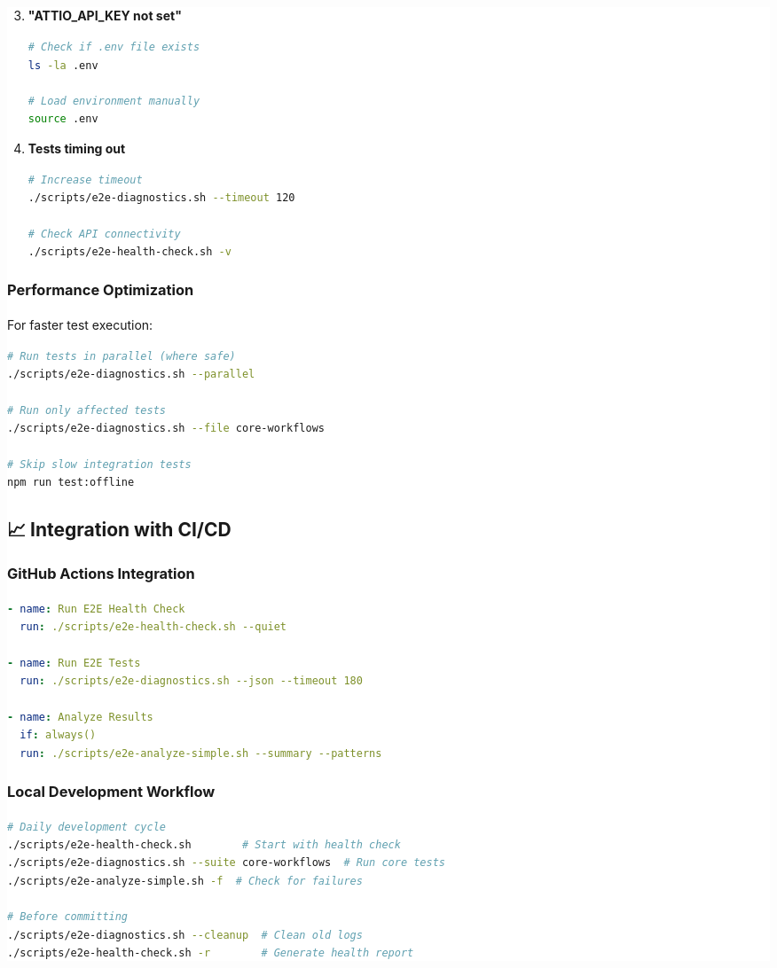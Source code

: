 3. **"ATTIO_API_KEY not set"**
   ```bash
   # Check if .env file exists
   ls -la .env
   
   # Load environment manually
   source .env
   ```

4. **Tests timing out**
   ```bash
   # Increase timeout
   ./scripts/e2e-diagnostics.sh --timeout 120
   
   # Check API connectivity
   ./scripts/e2e-health-check.sh -v
   ```

### Performance Optimization

For faster test execution:
```bash
# Run tests in parallel (where safe)
./scripts/e2e-diagnostics.sh --parallel

# Run only affected tests
./scripts/e2e-diagnostics.sh --file core-workflows

# Skip slow integration tests
npm run test:offline
```

## 📈 Integration with CI/CD

### GitHub Actions Integration

```yaml
- name: Run E2E Health Check
  run: ./scripts/e2e-health-check.sh --quiet
  
- name: Run E2E Tests
  run: ./scripts/e2e-diagnostics.sh --json --timeout 180
  
- name: Analyze Results
  if: always()
  run: ./scripts/e2e-analyze-simple.sh --summary --patterns
```

### Local Development Workflow

```bash
# Daily development cycle
./scripts/e2e-health-check.sh        # Start with health check
./scripts/e2e-diagnostics.sh --suite core-workflows  # Run core tests
./scripts/e2e-analyze-simple.sh -f  # Check for failures

# Before committing
./scripts/e2e-diagnostics.sh --cleanup  # Clean old logs
./scripts/e2e-health-check.sh -r        # Generate health report
```
